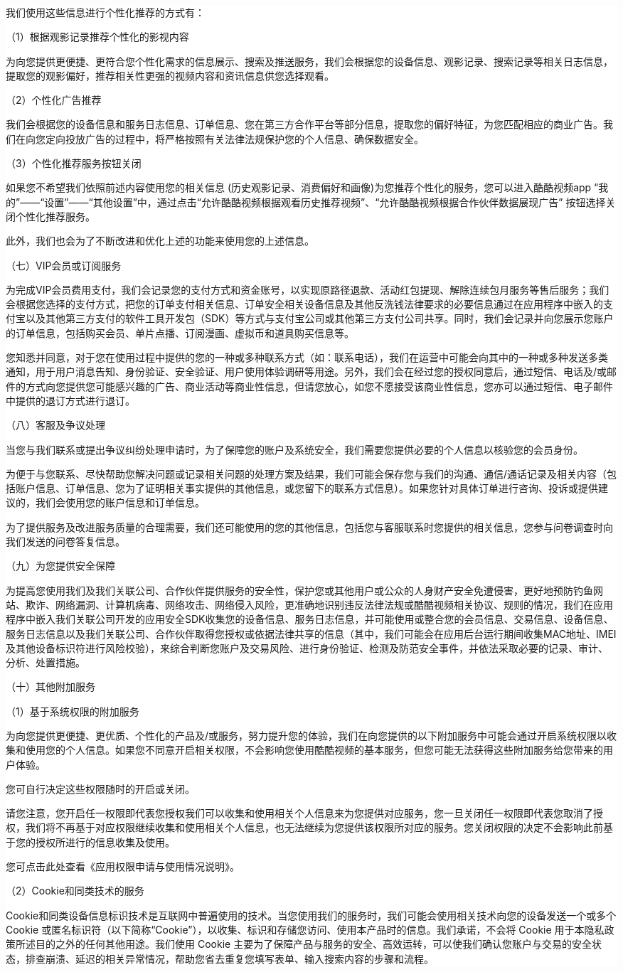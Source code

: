 我们使用这些信息进行个性化推荐的方式有：

（1）根据观影记录推荐个性化的影视内容

为向您提供更便捷、更符合您个性化需求的信息展示、搜索及推送服务，我们会根据您的设备信息、观影记录、搜索记录等相关日志信息，提取您的观影偏好，推荐相关性更强的视频内容和资讯信息供您选择观看。

（2）个性化广告推荐

我们会根据您的设备信息和服务日志信息、订单信息、您在第三方合作平台等部分信息，提取您的偏好特征，为您匹配相应的商业广告。我们在向您定向投放广告的过程中，将严格按照有关法律法规保护您的个人信息、确保数据安全。

（3）个性化推荐服务按钮关闭

如果您不希望我们依照前述内容使用您的相关信息  (历史观影记录、消费偏好和画像)为您推荐个性化的服务，您可以进入酷酷视频app “我的”——“设置”——“其他设置”中，通过点击“允许酷酷视频根据观看历史推荐视频”、“允许酷酷视频根据合作伙伴数据展现广告” 按钮选择关闭个性化推荐服务。

此外，我们也会为了不断改进和优化上述的功能来使用您的上述信息。

（七）VIP会员或订阅服务

为完成VIP会员费用支付，我们会记录您的支付方式和资金账号，以实现原路径退款、活动红包提现、解除连续包月服务等售后服务；我们会根据您选择的支付方式，把您的订单支付相关信息、订单安全相关设备信息及其他反洗钱法律要求的必要信息通过在应用程序中嵌入的支付宝以及其他第三方支付的软件工具开发包（SDK）等方式与支付宝公司或其他第三方支付公司共享。同时，我们会记录并向您展示您账户的订单信息，包括购买会员、单片点播、订阅漫画、虚拟币和道具购买信息等。

您知悉并同意，对于您在使用过程中提供的您的一种或多种联系方式（如：联系电话），我们在运营中可能会向其中的一种或多种发送多类通知，用于用户消息告知、身份验证、安全验证、用户使用体验调研等用途。另外，我们会在经过您的授权同意后，通过短信、电话及/或邮件的方式向您提供您可能感兴趣的广告、商业活动等商业性信息，但请您放心，如您不愿接受该商业性信息，您亦可以通过短信、电子邮件中提供的退订方式进行退订。

（八）客服及争议处理

当您与我们联系或提出争议纠纷处理申请时，为了保障您的账户及系统安全，我们需要您提供必要的个人信息以核验您的会员身份。

为便于与您联系、尽快帮助您解决问题或记录相关问题的处理方案及结果，我们可能会保存您与我们的沟通、通信/通话记录及相关内容（包括账户信息、订单信息、您为了证明相关事实提供的其他信息，或您留下的联系方式信息）。如果您针对具体订单进行咨询、投诉或提供建议的，我们会使用您的账户信息和订单信息。

为了提供服务及改进服务质量的合理需要，我们还可能使用的您的其他信息，包括您与客服联系时您提供的相关信息，您参与问卷调查时向我们发送的问卷答复信息。

（九）为您提供安全保障

为提高您使用我们及我们关联公司、合作伙伴提供服务的安全性，保护您或其他用户或公众的人身财产安全免遭侵害，更好地预防钓鱼网站、欺诈、网络漏洞、计算机病毒、网络攻击、网络侵入风险，更准确地识别违反法律法规或酷酷视频相关协议、规则的情况，我们在应用程序中嵌入我们关联公司开发的应用安全SDK收集您的设备信息、服务日志信息，并可能使用或整合您的会员信息、交易信息、设备信息、服务日志信息以及我们关联公司、合作伙伴取得您授权或依据法律共享的信息（其中，我们可能会在应用后台运行期间收集MAC地址、IMEI及其他设备标识符进行风险校验），来综合判断您账户及交易风险、进行身份验证、检测及防范安全事件，并依法采取必要的记录、审计、分析、处置措施。

（十）其他附加服务

（1）基于系统权限的附加服务

为向您提供更便捷、更优质、个性化的产品及/或服务，努力提升您的体验，我们在向您提供的以下附加服务中可能会通过开启系统权限以收集和使用您的个人信息。如果您不同意开启相关权限，不会影响您使用酷酷视频的基本服务，但您可能无法获得这些附加服务给您带来的用户体验。

您可自行决定这些权限随时的开启或关闭。

请您注意，您开启任一权限即代表您授权我们可以收集和使用相关个人信息来为您提供对应服务，您一旦关闭任一权限即代表您取消了授权，我们将不再基于对应权限继续收集和使用相关个人信息，也无法继续为您提供该权限所对应的服务。您关闭权限的决定不会影响此前基于您的授权所进行的信息收集及使用。

您可点击此处查看《应用权限申请与使用情况说明》。

（2）Cookie和同类技术的服务

Cookie和同类设备信息标识技术是互联网中普遍使用的技术。当您使用我们的服务时，我们可能会使用相关技术向您的设备发送一个或多个 Cookie 或匿名标识符（以下简称“Cookie”），以收集、标识和存储您访问、使用本产品时的信息。我们承诺，不会将 Cookie 用于本隐私政策所述目的之外的任何其他用途。我们使用 Cookie 主要为了保障产品与服务的安全、高效运转，可以使我们确认您账户与交易的安全状态，排查崩溃、延迟的相关异常情况，帮助您省去重复您填写表单、输入搜索内容的步骤和流程。
